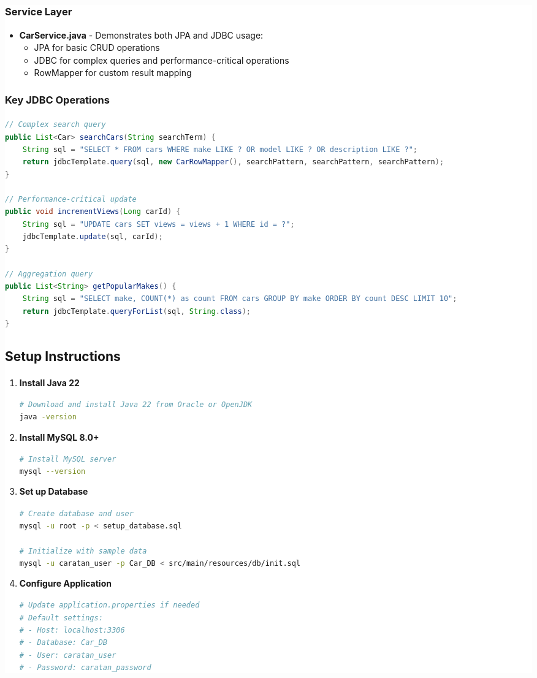 ### Service Layer
- **CarService.java** - Demonstrates both JPA and JDBC usage:
  - JPA for basic CRUD operations
  - JDBC for complex queries and performance-critical operations
  - RowMapper for custom result mapping

### Key JDBC Operations
```java
// Complex search query
public List<Car> searchCars(String searchTerm) {
    String sql = "SELECT * FROM cars WHERE make LIKE ? OR model LIKE ? OR description LIKE ?";
    return jdbcTemplate.query(sql, new CarRowMapper(), searchPattern, searchPattern, searchPattern);
}

// Performance-critical update
public void incrementViews(Long carId) {
    String sql = "UPDATE cars SET views = views + 1 WHERE id = ?";
    jdbcTemplate.update(sql, carId);
}

// Aggregation query
public List<String> getPopularMakes() {
    String sql = "SELECT make, COUNT(*) as count FROM cars GROUP BY make ORDER BY count DESC LIMIT 10";
    return jdbcTemplate.queryForList(sql, String.class);
}
```

## Setup Instructions

1. **Install Java 22**
   ```bash
   # Download and install Java 22 from Oracle or OpenJDK
   java -version
   ```

2. **Install MySQL 8.0+**
   ```bash
   # Install MySQL server
   mysql --version
   ```

3. **Set up Database**
   ```bash
   # Create database and user
   mysql -u root -p < setup_database.sql
   
   # Initialize with sample data
   mysql -u caratan_user -p Car_DB < src/main/resources/db/init.sql
   ```

4. **Configure Application**
   ```bash
   # Update application.properties if needed
   # Default settings:
   # - Host: localhost:3306
   # - Database: Car_DB
   # - User: caratan_user
   # - Password: caratan_password
   ```

